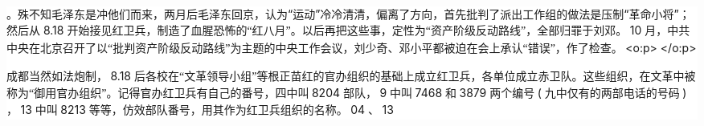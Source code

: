    。殊不知毛泽东是冲他们而来，两月后毛泽东回京，认为“运动”冷冷清清，偏离了方向，首先批判了派出工作组的做法是压制“革命小将”；然后从
  </span>
  8.18
  <span lang="ZH-CN" style='font-family:宋体;mso-ascii-font-family:"Times New Roman"'>
   开始接见红卫兵，制造了血腥恐怖的“红八月”。以后再把这些事，定性为“资产阶级反动路线”，全部归罪于刘邓。
  </span>
  <span lang="ZH-CN">
  </span>
  10
  <span lang="ZH-CN" style='font-family:宋体;mso-ascii-font-family:
"Times New Roman"'>
   月，中共中央在北京召开了以“批判资产阶级反动路线”为主题的中央工作会议，刘少奇、邓小平都被迫在会上承认“错误”，作了检查。
  </span>
  <o:p>
  </o:p>
 </p>
 <p class="MsoNormal">
  <span lang="ZH-CN" style='font-family:宋体;mso-ascii-font-family:
"Times New Roman"'>
   成都当然如法炮制，
  </span>
  8.18
  <span lang="ZH-CN" style='font-family:
宋体;mso-ascii-font-family:"Times New Roman"'>
   后各校在“文革领导小组”等根正苗红的官办组织的基础上成立红卫兵，各单位成立赤卫队。这些组织，在文革中被称为“御用官办组织”。记得官办红卫兵有自己的番号，四中叫
  </span>
  8204
  <span lang="ZH-CN" style='font-family:宋体;mso-ascii-font-family:"Times New Roman"'>
   部队，
  </span>
  9
  <span lang="ZH-CN" style='font-family:宋体;mso-ascii-font-family:"Times New Roman"'>
   中叫
  </span>
  7468
  <span lang="ZH-CN" style='font-family:宋体;mso-ascii-font-family:"Times New Roman"'>
   和
  </span>
  3879
  <span lang="ZH-CN" style='font-family:宋体;mso-ascii-font-family:"Times New Roman"'>
   两个编号
  </span>
  (
  <span lang="ZH-CN" style='font-family:宋体;mso-ascii-font-family:"Times New Roman"'>
   九中仅有的两部电话的号码
  </span>
  )
  <span lang="ZH-CN" style='font-family:宋体;mso-ascii-font-family:"Times New Roman"'>
   ，
  </span>
  13
  <span lang="ZH-CN" style='font-family:宋体;mso-ascii-font-family:"Times New Roman"'>
   中叫
  </span>
  8213
  <span lang="ZH-CN" style='font-family:宋体;mso-ascii-font-family:"Times New Roman"'>
   等等，仿效部队番号，用其作为红卫兵组织的名称。
  </span>
  04
  <span lang="ZH-CN" style='font-family:宋体;mso-ascii-font-family:"Times New Roman"'>
   、
  </span>
  13
  <span lang="ZH-CN" style='font-family:宋体;mso-ascii-font-family:"Times New Roman"'>